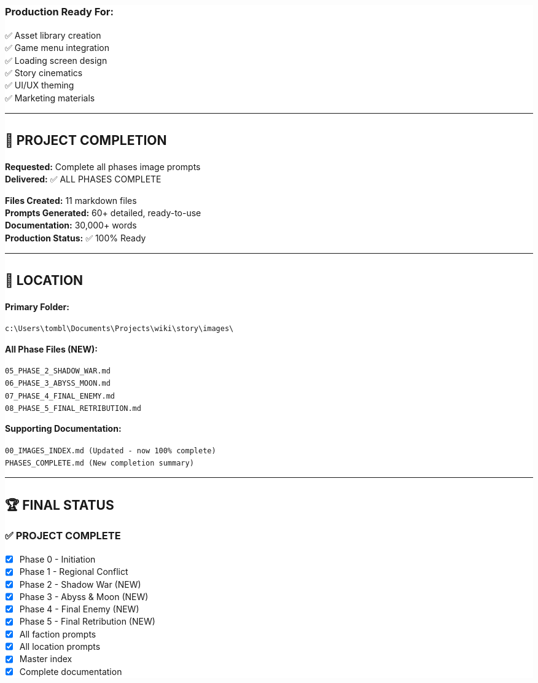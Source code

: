 ### Production Ready For:
✅ Asset library creation  
✅ Game menu integration  
✅ Loading screen design  
✅ Story cinematics  
✅ UI/UX theming  
✅ Marketing materials  

---

## 🎯 PROJECT COMPLETION

**Requested:** Complete all phases image prompts  
**Delivered:** ✅ ALL PHASES COMPLETE  

**Files Created:** 11 markdown files  
**Prompts Generated:** 60+ detailed, ready-to-use  
**Documentation:** 30,000+ words  
**Production Status:** ✅ 100% Ready  

---

## 📍 LOCATION

**Primary Folder:**
```
c:\Users\tombl\Documents\Projects\wiki\story\images\
```

**All Phase Files (NEW):**
```
05_PHASE_2_SHADOW_WAR.md
06_PHASE_3_ABYSS_MOON.md
07_PHASE_4_FINAL_ENEMY.md
08_PHASE_5_FINAL_RETRIBUTION.md
```

**Supporting Documentation:**
```
00_IMAGES_INDEX.md (Updated - now 100% complete)
PHASES_COMPLETE.md (New completion summary)
```

---

## 🏆 FINAL STATUS

### ✅ PROJECT COMPLETE

- [x] Phase 0 - Initiation
- [x] Phase 1 - Regional Conflict
- [x] Phase 2 - Shadow War (NEW)
- [x] Phase 3 - Abyss & Moon (NEW)
- [x] Phase 4 - Final Enemy (NEW)
- [x] Phase 5 - Final Retribution (NEW)
- [x] All faction prompts
- [x] All location prompts
- [x] Master index
- [x] Complete documentation
